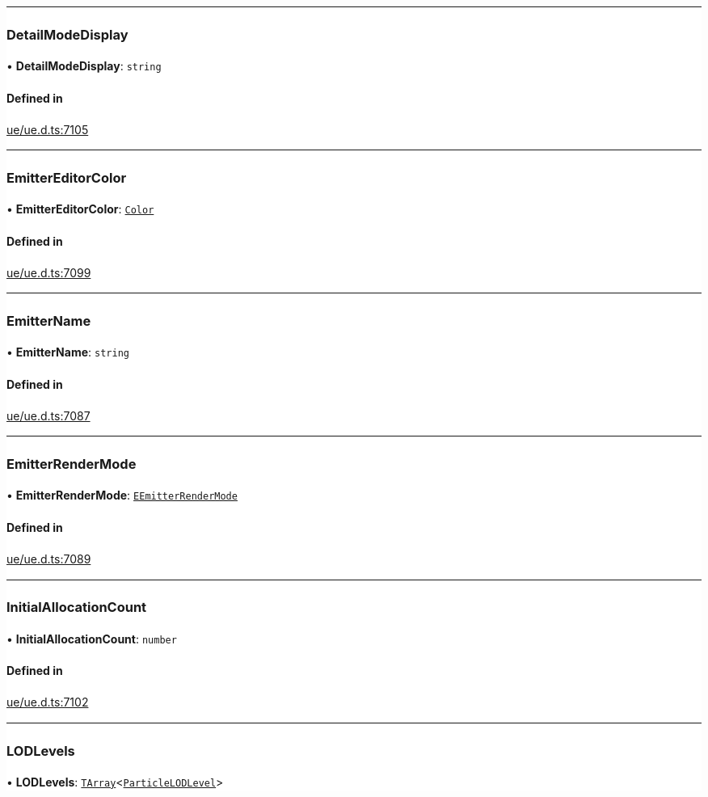 ___

### DetailModeDisplay

• **DetailModeDisplay**: `string`

#### Defined in

[ue/ue.d.ts:7105](https://github.com/YugMetaverse/yug_typings/blob/b7d9b19/ue/ue.d.ts#L7105)

___

### EmitterEditorColor

• **EmitterEditorColor**: [`Color`](ue_ue_s.Color.md)

#### Defined in

[ue/ue.d.ts:7099](https://github.com/YugMetaverse/yug_typings/blob/b7d9b19/ue/ue.d.ts#L7099)

___

### EmitterName

• **EmitterName**: `string`

#### Defined in

[ue/ue.d.ts:7087](https://github.com/YugMetaverse/yug_typings/blob/b7d9b19/ue/ue.d.ts#L7087)

___

### EmitterRenderMode

• **EmitterRenderMode**: [`EEmitterRenderMode`](../enums/ue_ue.EEmitterRenderMode.md)

#### Defined in

[ue/ue.d.ts:7089](https://github.com/YugMetaverse/yug_typings/blob/b7d9b19/ue/ue.d.ts#L7089)

___

### InitialAllocationCount

• **InitialAllocationCount**: `number`

#### Defined in

[ue/ue.d.ts:7102](https://github.com/YugMetaverse/yug_typings/blob/b7d9b19/ue/ue.d.ts#L7102)

___

### LODLevels

• **LODLevels**: [`TArray`](../interfaces/ue_puerts.TArray.md)<[`ParticleLODLevel`](ue_ue.ParticleLODLevel.md)\>

